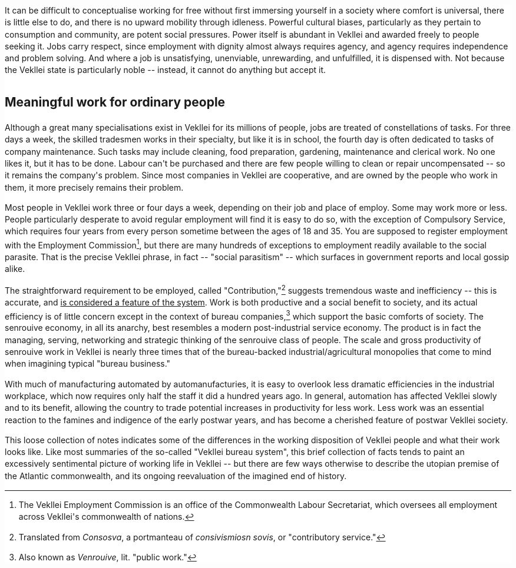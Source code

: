 It can be difficult to conceptualise working for free without first immersing yourself in a society where comfort is universal, there is little else to do, and there is no upward mobility through idleness. Powerful cultural biases, particularly as they pertain to consumption and community, are potent social pressures. Power itself is abundant in Vekllei and awarded freely to people seeking it. Jobs carry respect, since employment with dignity almost always requires agency, and agency requires independence and problem solving. And where a job is unsatisfying, unenviable, unrewarding, and unfulfilled, it is dispensed with. Not because the Vekllei state is particularly noble -- instead, it cannot do anything but accept it.

## Meaningful work for ordinary people 

Although a great many specialisations exist in Vekllei for its millions of people, jobs are treated of constellations of tasks. For three days a week, the skilled tradesmen works in their specialty, but like it is in school, the fourth day is often dedicated to tasks of company maintenance. Such tasks may include cleaning, food preparation, gardening, maintenance and clerical work. No one likes it, but it has to be done. Labour can't be purchased and there are few people willing to clean or repair uncompensated -- so it remains the company's problem. Since most companies in Vekllei are cooperative, and are owned by the people who work in them, it more precisely remains their problem.

Most people in Vekllei work three or four days a week, depending on their job and place of employ. Some may work more or less. People particularly desperate to avoid regular employment will find it is easy to do so, with the exception of Compulsory Service, which requires four years from every person sometime between the ages of 18 and 35. You are supposed to register employment with the Employment Commission[^5], but there are many hundreds of exceptions to employment readily available to the social parasite. That is the precise Vekllei phrase, in fact -- "social parasitism" -- which surfaces in government reports and local gossip alike.

The straightforward requirement to be employed, called "Contribution,"[^6] suggests tremendous waste and inefficiency -- this is accurate, and [is considered a feature of the system](/posts/2020-07-13-economy/). Work is both productive and a social benefit to society, and its actual efficiency is of little concern except in the context of bureau companies,[^7] which support the basic comforts of society. The senrouive economy, in all its anarchy, best resembles a modern post-industrial service economy. The product is in fact the managing, serving, networking and strategic thinking of the senrouive class of people. The scale and gross productivity of senrouive work in Vekllei is nearly three times that of the bureau-backed industrial/agricultural monopolies that come to mind when imagining typical "bureau business."

With much of manufacturing automated by automanufacturies, it is easy to overlook less dramatic efficiencies in the industrial workplace, which now requires only half the staff it did a hundred years ago. In general, automation has affected Vekllei slowly and to its benefit, allowing the country to trade potential increases in productivity for less work. Less work was an essential reaction to the famines and indigence of the early postwar years, and has become a cherished feature of postwar Vekllei society.

This loose collection of notes indicates some of the differences in the working disposition of Vekllei people and what their work looks like. Like most summaries of the so-called "Vekllei bureau system", this brief collection of facts tends to paint an excessively sentimental picture of working life in Vekllei -- but there are few ways otherwise to describe the utopian premise of the Atlantic commonwealth, and its ongoing reevaluation of the imagined end of history. 

[^1]: Vekllei is a nation of immigrants of many cultures and beliefs, but it is also true that their children are raised in a Vekllei society with overt Vekllei cultural foundations. This trend is documented thoroughly by the Religious Affairs Office of the Commonwealth Culture Secretariat (COLSEC), which wrote "animistic features of the indigenous commonwealth emerge consistently in new generations, even where traditionally displaced by prior religious structures, correlating with the emergence of multicultural Upen faiths."
[^2]: As collected by the 2055 Vekllei Census and reported by the Ministry of the Commonwealth's Statistics Directorate.
[^3]: *Senrouive*, lit. "private work."
[^4]: [Automen](/posts/2021-01-11-automen/) are synthetic biological robots used extensively in industrial applications in Vekllei.
[^5]: The Vekllei Employment Commission is an office of the Commonwealth Labour Secretariat, which oversees all employment across Vekllei's commonwealth of nations.
[^6]: Translated from *Consosva*, a portmanteau of *consivismiosn sovis*, or "contributory service."
[^7]: Also known as *Venrouive*, lit. "public work."